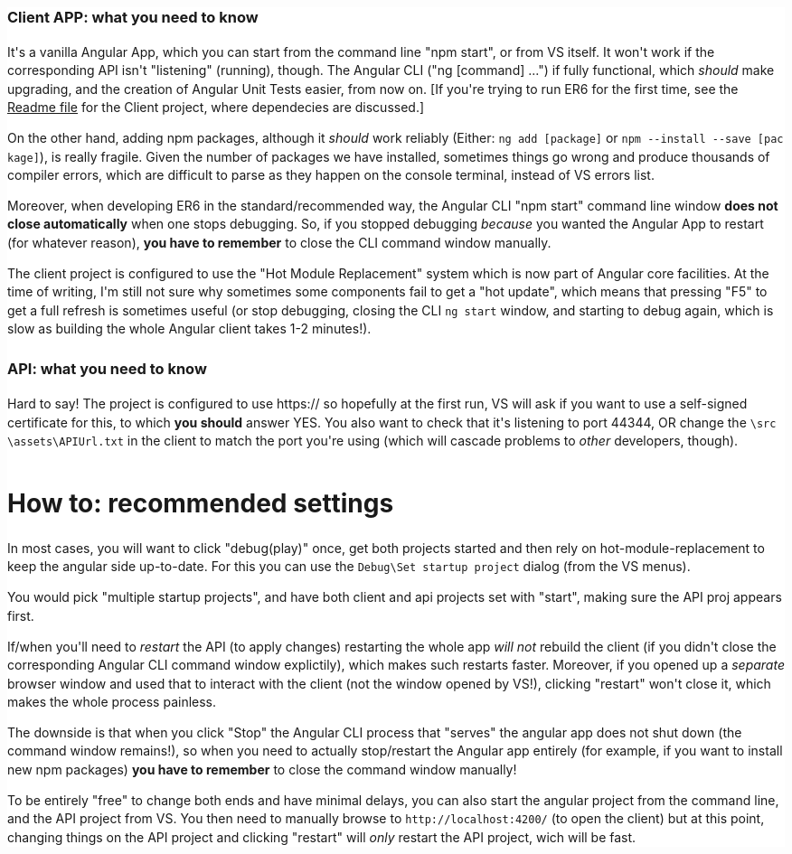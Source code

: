 ### Client APP: what you need to know
It's a vanilla Angular App, which you can start from the command line "npm start", or from VS itself. It won't work if the corresponding API isn't "listening" (running), though. The Angular CLI ("ng [command] ...") if fully functional, which _should_ make upgrading, and the creation of Angular Unit Tests easier, from now on. [If you're trying to run ER6 for the first time, see the [Readme file](ER-Web-Client/ER6-Client-README.md) for the Client project, where dependecies are discussed.]

On the other hand, adding npm packages, although it _should_ work reliably (Either: `ng add [package]` or `npm --install --save [package]`), is really fragile. Given the number of packages we have installed, sometimes things go wrong and produce thousands of compiler errors, which are difficult to parse as they happen on the console terminal, instead of VS errors list.

Moreover, when developing ER6 in the standard/recommended way, the Angular CLI "npm start" command line window **does not close automatically** when one stops debugging. So, if you stopped debugging _because_ you wanted the Angular App to restart (for whatever reason), **you have to remember** to close the CLI command window manually.

The client project is configured to use the "Hot Module Replacement" system which is now part of Angular core facilities. At the time of writing, I'm still not sure why sometimes some components fail to get a "hot update", which means that pressing "F5" to get a full refresh is sometimes useful (or stop debugging, closing the CLI `ng start` window, and starting to debug again, which is slow as building the whole Angular client takes 1-2 minutes!).


### API: what you need to know
Hard to say! The project is configured to use https:// so hopefully at the first run, VS will ask if you want to use a self-signed certificate for this, to which **you should** answer YES. You also want to check that it's listening to port 44344, OR change the `\src\assets\APIUrl.txt` in the client to match the port you're using (which will cascade problems to _other_ developers, though).

# How to: recommended settings
In most cases, you will want to click "debug(play)" once, get both projects started and then rely on hot-module-replacement to keep the angular side up-to-date. For this you can use the `Debug\Set startup project` dialog (from the VS menus).

You would pick "multiple startup projects", and have both client and api projects set with "start", making sure the API proj appears first.

If/when you'll need to _restart_ the API (to apply changes) restarting the whole app _will not_ rebuild the client (if you didn't close the corresponding Angular CLI command window explictily), which makes such restarts faster. Moreover, if you opened up a _separate_ browser window and used that to interact with the client (not the window opened by VS!), clicking "restart" won't close it, which makes the whole process painless.

The downside is that when you click "Stop" the Angular CLI process that "serves" the angular app does not shut down (the command window remains!), so when you need to actually stop/restart the Angular app entirely (for example, if you want to install new npm packages) **you have to remember** to close the command window manually!

To be entirely "free" to change both ends and have minimal delays, you can also start the angular project from the command line, and the API project from VS. You then need to manually browse to `http://localhost:4200/` (to open the client) but at this point, changing things on the API project and clicking "restart" will _only_ restart the API project, wich will be fast. 
